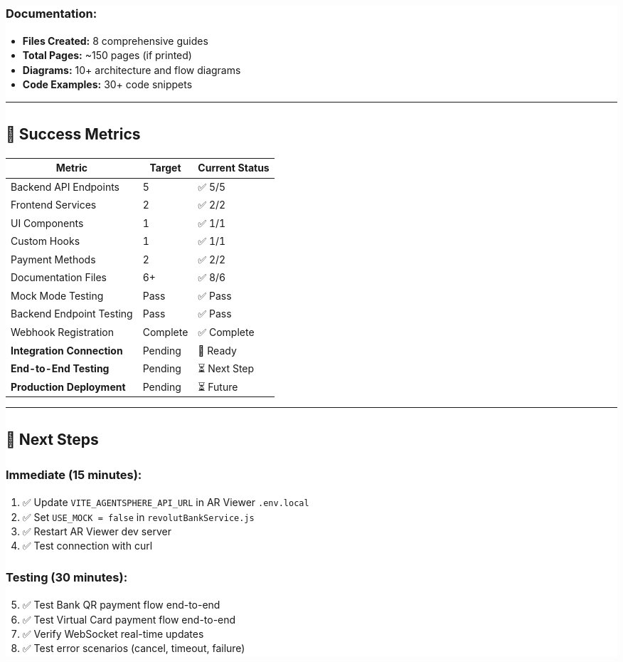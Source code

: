 ### **Documentation:**

- **Files Created:** 8 comprehensive guides
- **Total Pages:** ~150 pages (if printed)
- **Diagrams:** 10+ architecture and flow diagrams
- **Code Examples:** 30+ code snippets

---

## 🎯 Success Metrics

| Metric                     | Target   | Current Status |
| -------------------------- | -------- | -------------- |
| Backend API Endpoints      | 5        | ✅ 5/5         |
| Frontend Services          | 2        | ✅ 2/2         |
| UI Components              | 1        | ✅ 1/1         |
| Custom Hooks               | 1        | ✅ 1/1         |
| Payment Methods            | 2        | ✅ 2/2         |
| Documentation Files        | 6+       | ✅ 8/6         |
| Mock Mode Testing          | Pass     | ✅ Pass        |
| Backend Endpoint Testing   | Pass     | ✅ Pass        |
| Webhook Registration       | Complete | ✅ Complete    |
| **Integration Connection** | Pending  | 🔄 Ready       |
| **End-to-End Testing**     | Pending  | ⏳ Next Step   |
| **Production Deployment**  | Pending  | ⏳ Future      |

---

## 🚀 Next Steps

### **Immediate (15 minutes):**

1. ✅ Update `VITE_AGENTSPHERE_API_URL` in AR Viewer `.env.local`
2. ✅ Set `USE_MOCK = false` in `revolutBankService.js`
3. ✅ Restart AR Viewer dev server
4. ✅ Test connection with curl

### **Testing (30 minutes):**

5. ✅ Test Bank QR payment flow end-to-end
6. ✅ Test Virtual Card payment flow end-to-end
7. ✅ Verify WebSocket real-time updates
8. ✅ Test error scenarios (cancel, timeout, failure)
